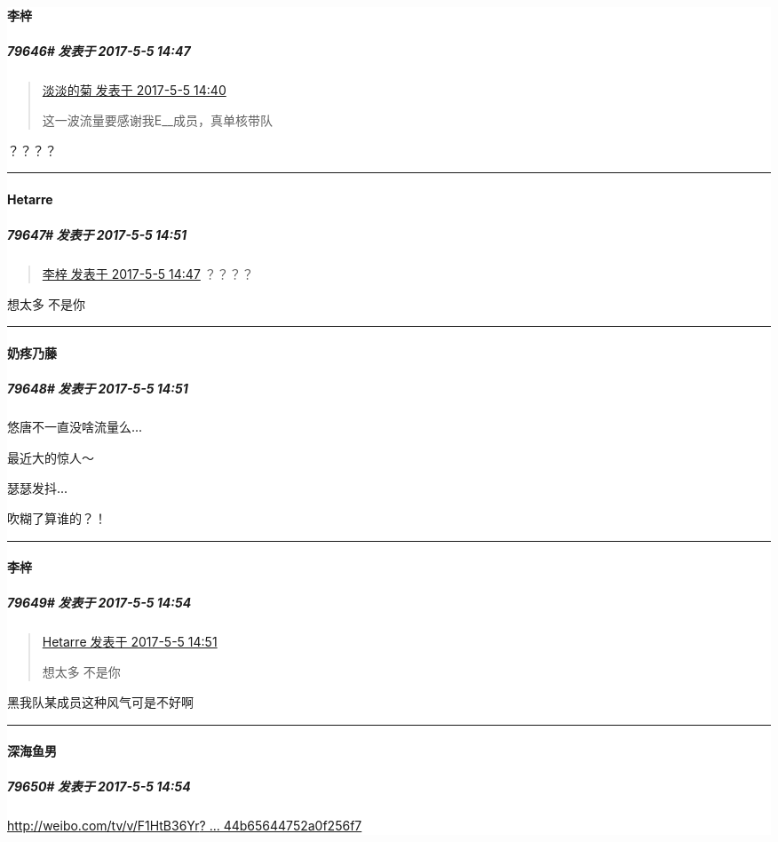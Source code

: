 ####  李梓  
##### 79646#       发表于 2017-5-5 14:47


<blockquote><a href="httphttps://bbs.saraba1st.com/2b/forum.php?mod=redirect&amp;goto=findpost&amp;pid=35858666&amp;ptid=1105387" target="_blank">淡淡的菊 发表于 2017-5-5 14:40</a>

这一波流量要感谢我E__成员，真单核带队</blockquote>
？？？？


*****

####  Hetarre  
##### 79647#       发表于 2017-5-5 14:51


<blockquote><a href="httphttps://bbs.saraba1st.com/2b/forum.php?mod=redirect&amp;amp;goto=findpost&amp;amp;pid=35858729&amp;amp;ptid=1105387" target="_blank">李梓 发表于 2017-5-5 14:47</a>
？？？？</blockquote>
想太多 不是你


*****

####  奶疼乃藤  
##### 79648#       发表于 2017-5-5 14:51


悠唐不一直没啥流量么...

最近大的惊人～

瑟瑟发抖...

吹糊了算谁的？！


*****

####  李梓  
##### 79649#       发表于 2017-5-5 14:54


<blockquote><a href="httphttps://bbs.saraba1st.com/2b/forum.php?mod=redirect&amp;goto=findpost&amp;pid=35858771&amp;ptid=1105387" target="_blank">Hetarre 发表于 2017-5-5 14:51</a>

想太多 不是你</blockquote>
黑我队某成员这种风气可是不好啊


*****

####  深海鱼男  
##### 79650#       发表于 2017-5-5 14:54


[http://weibo.com/tv/v/F1HtB36Yr? ... 44b65644752a0f256f7](http://weibo.com/tv/v/F1HtB36Yr?fid=1034:f04cbcb3e538f44b65644752a0f256f7)
